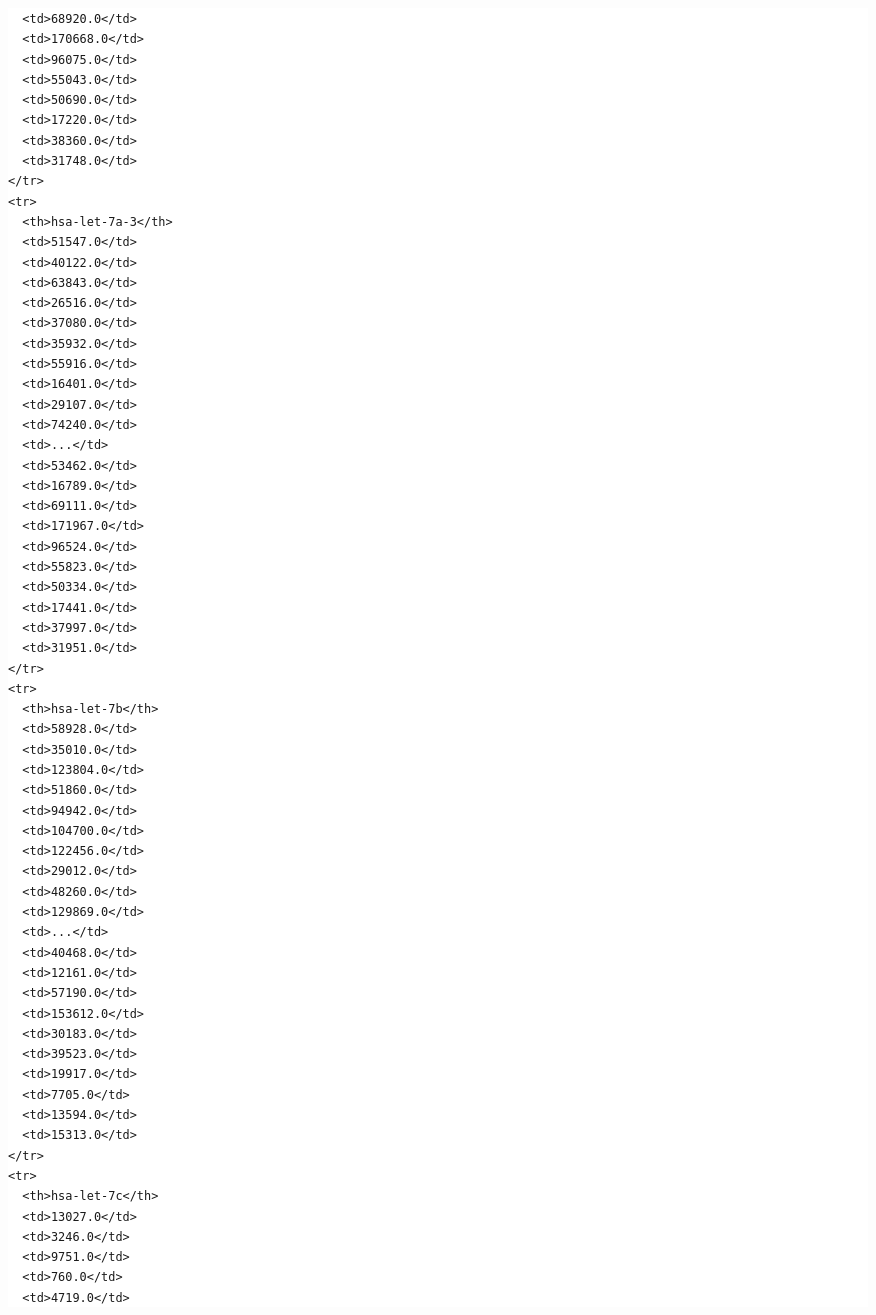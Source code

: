       <td>68920.0</td>
      <td>170668.0</td>
      <td>96075.0</td>
      <td>55043.0</td>
      <td>50690.0</td>
      <td>17220.0</td>
      <td>38360.0</td>
      <td>31748.0</td>
    </tr>
    <tr>
      <th>hsa-let-7a-3</th>
      <td>51547.0</td>
      <td>40122.0</td>
      <td>63843.0</td>
      <td>26516.0</td>
      <td>37080.0</td>
      <td>35932.0</td>
      <td>55916.0</td>
      <td>16401.0</td>
      <td>29107.0</td>
      <td>74240.0</td>
      <td>...</td>
      <td>53462.0</td>
      <td>16789.0</td>
      <td>69111.0</td>
      <td>171967.0</td>
      <td>96524.0</td>
      <td>55823.0</td>
      <td>50334.0</td>
      <td>17441.0</td>
      <td>37997.0</td>
      <td>31951.0</td>
    </tr>
    <tr>
      <th>hsa-let-7b</th>
      <td>58928.0</td>
      <td>35010.0</td>
      <td>123804.0</td>
      <td>51860.0</td>
      <td>94942.0</td>
      <td>104700.0</td>
      <td>122456.0</td>
      <td>29012.0</td>
      <td>48260.0</td>
      <td>129869.0</td>
      <td>...</td>
      <td>40468.0</td>
      <td>12161.0</td>
      <td>57190.0</td>
      <td>153612.0</td>
      <td>30183.0</td>
      <td>39523.0</td>
      <td>19917.0</td>
      <td>7705.0</td>
      <td>13594.0</td>
      <td>15313.0</td>
    </tr>
    <tr>
      <th>hsa-let-7c</th>
      <td>13027.0</td>
      <td>3246.0</td>
      <td>9751.0</td>
      <td>760.0</td>
      <td>4719.0</td>